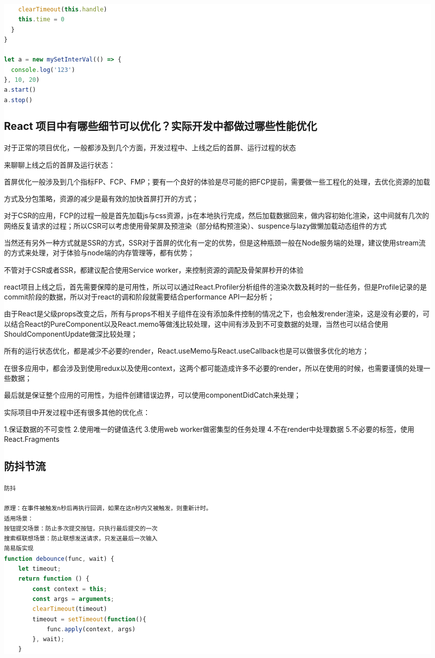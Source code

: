   ```js
      clearTimeout(this.handle)
      this.time = 0
    }
  }

  let a = new mySetInterVal(() => {
    console.log('123')
  }, 10, 20)
  a.start()
  a.stop()
  ```

  
## React 项目中有哪些细节可以优化？实际开发中都做过哪些性能优化
  对于正常的项目优化，一般都涉及到几个方面，开发过程中、上线之后的首屏、运行过程的状态

  来聊聊上线之后的首屏及运行状态：

  首屏优化一般涉及到几个指标FP、FCP、FMP；要有一个良好的体验是尽可能的把FCP提前，需要做一些工程化的处理，去优化资源的加载

  方式及分包策略，资源的减少是最有效的加快首屏打开的方式；

  对于CSR的应用，FCP的过程一般是首先加载js与css资源，js在本地执行完成，然后加载数据回来，做内容初始化渲染，这中间就有几次的网络反复请求的过程；所以CSR可以考虑使用骨架屏及预渲染（部分结构预渲染）、suspence与lazy做懒加载动态组件的方式

  当然还有另外一种方式就是SSR的方式，SSR对于首屏的优化有一定的优势，但是这种瓶颈一般在Node服务端的处理，建议使用stream流的方式来处理，对于体验与node端的内存管理等，都有优势；

  不管对于CSR或者SSR，都建议配合使用Service worker，来控制资源的调配及骨架屏秒开的体验

  react项目上线之后，首先需要保障的是可用性，所以可以通过React.Profiler分析组件的渲染次数及耗时的一些任务，但是Profile记录的是commit阶段的数据，所以对于react的调和阶段就需要结合performance API一起分析；

  由于React是父级props改变之后，所有与props不相关子组件在没有添加条件控制的情况之下，也会触发render渲染，这是没有必要的，可以结合React的PureComponent以及React.memo等做浅比较处理，这中间有涉及到不可变数据的处理，当然也可以结合使用ShouldComponentUpdate做深比较处理；

  所有的运行状态优化，都是减少不必要的render，React.useMemo与React.useCallback也是可以做很多优化的地方；

  在很多应用中，都会涉及到使用redux以及使用context，这两个都可能造成许多不必要的render，所以在使用的时候，也需要谨慎的处理一些数据；

  最后就是保证整个应用的可用性，为组件创建错误边界，可以使用componentDidCatch来处理；

  实际项目中开发过程中还有很多其他的优化点：

  1.保证数据的不可变性
  2.使用唯一的键值迭代
  3.使用web worker做密集型的任务处理
  4.不在render中处理数据
  5.不必要的标签，使用React.Fragments


## 防抖节流
```js
防抖

原理：在事件被触发n秒后再执行回调，如果在这n秒内又被触发，则重新计时。
适用场景：
按钮提交场景：防止多次提交按钮，只执行最后提交的一次
搜索框联想场景：防止联想发送请求，只发送最后一次输入
简易版实现
function debounce(func, wait) {
    let timeout;
    return function () {
        const context = this;
        const args = arguments;
        clearTimeout(timeout)
        timeout = setTimeout(function(){
            func.apply(context, args)
        }, wait);
    }
```